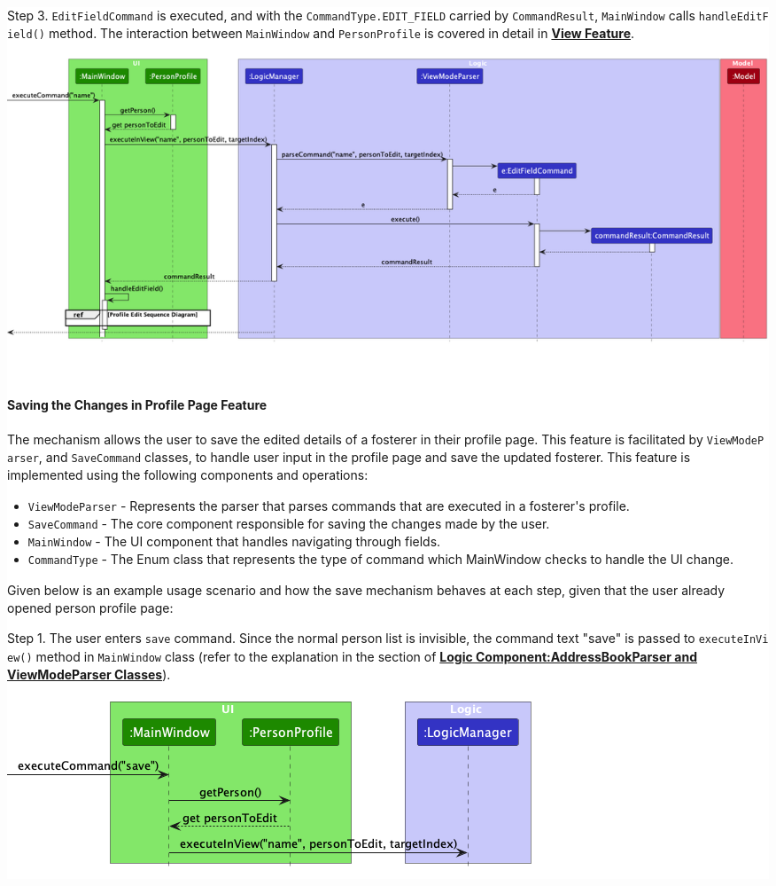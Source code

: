 Step 3. `EditFieldCommand` is executed, and with the `CommandType.EDIT_FIELD` carried by `CommandResult`, `MainWindow` calls `handleEditField()` method. The interaction between `MainWindow` and `PersonProfile` is covered in detail in **[View Feature](#view-feature)**.

![EditFieldSequenceDiagram.png](images/EditFieldSequenceDiagram.png)

<br>
<div style="page-break-after: always;"></div>

#### Saving the Changes in Profile Page Feature 

The mechanism allows the user to save the edited details of a fosterer in their profile page. This feature is facilitated by `ViewModeParser`, and `SaveCommand` classes, to handle user input in the profile page and save the updated fosterer. This feature is implemented using the following components and operations:

* `ViewModeParser` - Represents the parser that parses commands that are executed in a fosterer's profile.
* `SaveCommand` - The core component responsible for saving the changes made by the user.
* `MainWindow` - The UI component that handles navigating through fields.
* `CommandType` - The Enum class that represents the type of command which MainWindow checks to handle the UI change.

Given below is an example usage scenario and how the save mechanism behaves at each step, given that the user already opened person profile page:

Step 1. The user enters `save` command. Since the normal person list is invisible, the command text "save" is passed to `executeInView()` method in `MainWindow` class (refer to the explanation in the section of [**Logic Component:AddressBookParser and ViewModeParser Classes**](#addressbookparser-and-viewmodeparser-classes)). 

![SaveSequenceDiagramStep1.png](images/SaveSequenceDiagramStep1.png)
